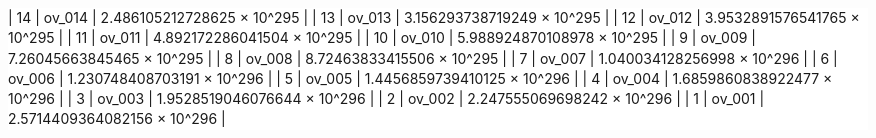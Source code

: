 | 14 | ov_014 | 2.486105212728625 × 10^295 |
| 13 | ov_013 | 3.156293738719249 × 10^295 |
| 12 | ov_012 | 3.9532891576541765 × 10^295 |
| 11 | ov_011 | 4.892172286041504 × 10^295 |
| 10 | ov_010 | 5.988924870108978 × 10^295 |
| 9 | ov_009 | 7.26045663845465 × 10^295 |
| 8 | ov_008 | 8.72463833415506 × 10^295 |
| 7 | ov_007 | 1.040034128256998 × 10^296 |
| 6 | ov_006 | 1.230748408703191 × 10^296 |
| 5 | ov_005 | 1.4456859739410125 × 10^296 |
| 4 | ov_004 | 1.6859860838922477 × 10^296 |
| 3 | ov_003 | 1.9528519046076644 × 10^296 |
| 2 | ov_002 | 2.247555069698242 × 10^296 |
| 1 | ov_001 | 2.5714409364082156 × 10^296 |

